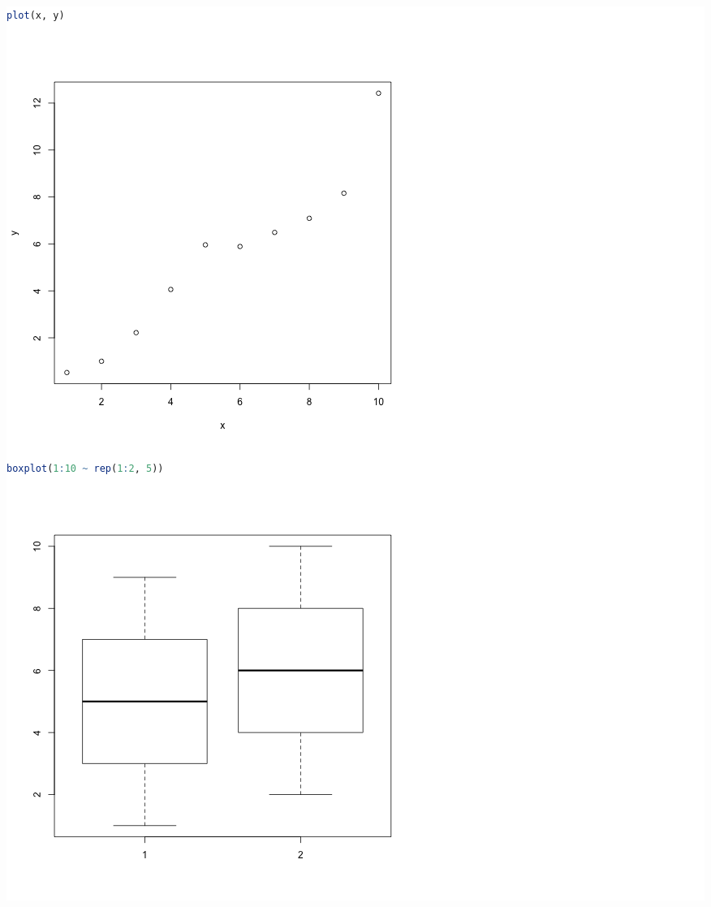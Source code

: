   
  ```r
  plot(x, y)
  ```
  
  ![plot of chunk unnamed-chunk-5](figure/unnamed-chunk-52.png) 



```r
boxplot(1:10 ~ rep(1:2, 5))
```

![plot of chunk multipleplots](figure/multipleplots1.png) 
